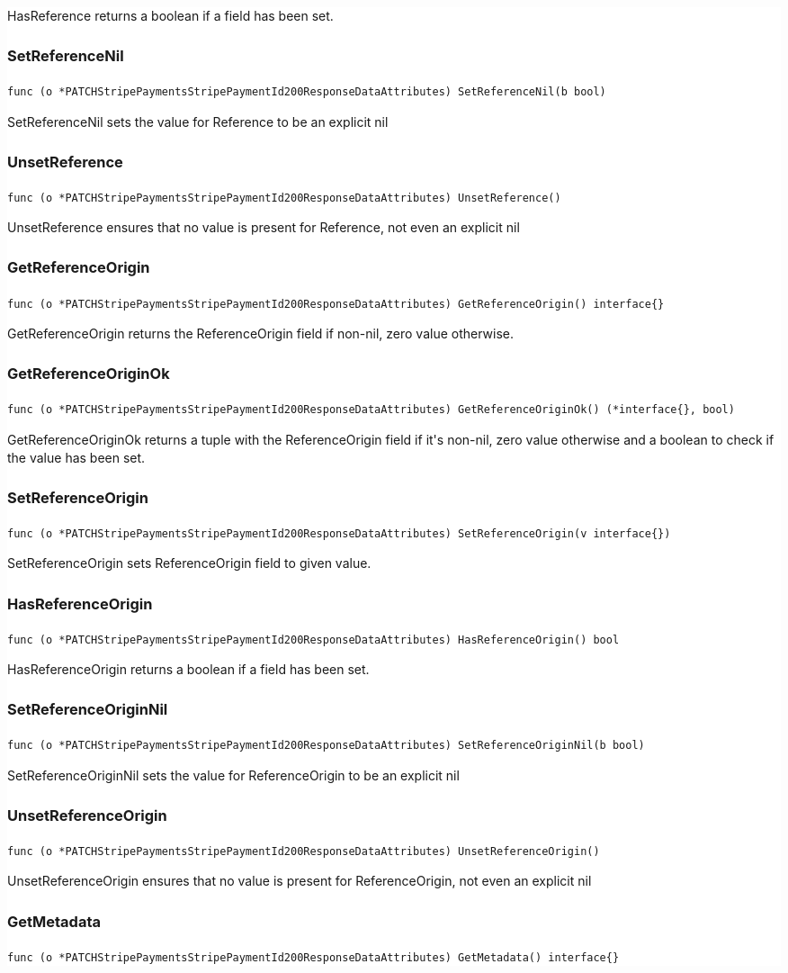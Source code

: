 HasReference returns a boolean if a field has been set.

### SetReferenceNil

`func (o *PATCHStripePaymentsStripePaymentId200ResponseDataAttributes) SetReferenceNil(b bool)`

 SetReferenceNil sets the value for Reference to be an explicit nil

### UnsetReference
`func (o *PATCHStripePaymentsStripePaymentId200ResponseDataAttributes) UnsetReference()`

UnsetReference ensures that no value is present for Reference, not even an explicit nil
### GetReferenceOrigin

`func (o *PATCHStripePaymentsStripePaymentId200ResponseDataAttributes) GetReferenceOrigin() interface{}`

GetReferenceOrigin returns the ReferenceOrigin field if non-nil, zero value otherwise.

### GetReferenceOriginOk

`func (o *PATCHStripePaymentsStripePaymentId200ResponseDataAttributes) GetReferenceOriginOk() (*interface{}, bool)`

GetReferenceOriginOk returns a tuple with the ReferenceOrigin field if it's non-nil, zero value otherwise
and a boolean to check if the value has been set.

### SetReferenceOrigin

`func (o *PATCHStripePaymentsStripePaymentId200ResponseDataAttributes) SetReferenceOrigin(v interface{})`

SetReferenceOrigin sets ReferenceOrigin field to given value.

### HasReferenceOrigin

`func (o *PATCHStripePaymentsStripePaymentId200ResponseDataAttributes) HasReferenceOrigin() bool`

HasReferenceOrigin returns a boolean if a field has been set.

### SetReferenceOriginNil

`func (o *PATCHStripePaymentsStripePaymentId200ResponseDataAttributes) SetReferenceOriginNil(b bool)`

 SetReferenceOriginNil sets the value for ReferenceOrigin to be an explicit nil

### UnsetReferenceOrigin
`func (o *PATCHStripePaymentsStripePaymentId200ResponseDataAttributes) UnsetReferenceOrigin()`

UnsetReferenceOrigin ensures that no value is present for ReferenceOrigin, not even an explicit nil
### GetMetadata

`func (o *PATCHStripePaymentsStripePaymentId200ResponseDataAttributes) GetMetadata() interface{}`
